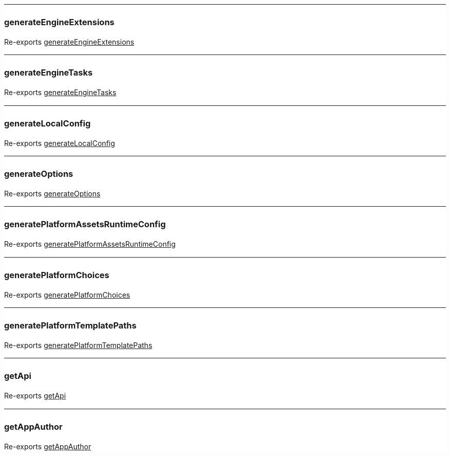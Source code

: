 ___

### generateEngineExtensions

Re-exports [generateEngineExtensions](engines.md#generateengineextensions)

___

### generateEngineTasks

Re-exports [generateEngineTasks](engines.md#generateenginetasks)

___

### generateLocalConfig

Re-exports [generateLocalConfig](configs_configLocal.md#generatelocalconfig)

___

### generateOptions

Re-exports [generateOptions](api.md#generateoptions)

___

### generatePlatformAssetsRuntimeConfig

Re-exports [generatePlatformAssetsRuntimeConfig](configs_platformAssets.md#generateplatformassetsruntimeconfig)

___

### generatePlatformChoices

Re-exports [generatePlatformChoices](platforms.md#generateplatformchoices)

___

### generatePlatformTemplatePaths

Re-exports [generatePlatformTemplatePaths](configs_configProject.md#generateplatformtemplatepaths)

___

### getApi

Re-exports [getApi](api_provider.md#getapi)

___

### getAppAuthor

Re-exports [getAppAuthor](common.md#getappauthor)
